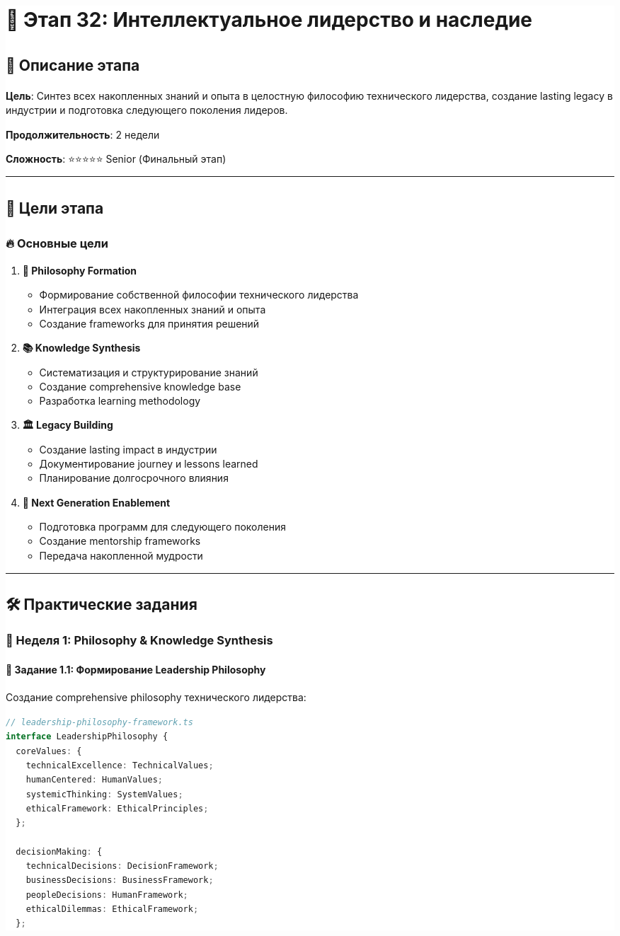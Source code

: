 # 🧠 Этап 32: Интеллектуальное лидерство и наследие

## 📖 Описание этапа

**Цель**: Синтез всех накопленных знаний и опыта в целостную философию технического лидерства, создание lasting legacy в индустрии и подготовка следующего поколения лидеров.

**Продолжительность**: 2 недели

**Сложность**: ⭐⭐⭐⭐⭐ Senior (Финальный этап)

---

## 🎯 Цели этапа

### 🔥 Основные цели

1. **🧠 Philosophy Formation**

   - Формирование собственной философии технического лидерства
   - Интеграция всех накопленных знаний и опыта
   - Создание frameworks для принятия решений

2. **📚 Knowledge Synthesis**

   - Систематизация и структурирование знаний
   - Создание comprehensive knowledge base
   - Разработка learning methodology

3. **🏛️ Legacy Building**

   - Создание lasting impact в индустрии
   - Документирование journey и lessons learned
   - Планирование долгосрочного влияния

4. **🌟 Next Generation Enablement**
   - Подготовка программ для следующего поколения
   - Создание mentorship frameworks
   - Передача накопленной мудрости

---

## 🛠️ Практические задания

### 📅 Неделя 1: Philosophy & Knowledge Synthesis

#### 🎯 Задание 1.1: Формирование Leadership Philosophy

Создание comprehensive philosophy технического лидерства:

```typescript
// leadership-philosophy-framework.ts
interface LeadershipPhilosophy {
  coreValues: {
    technicalExcellence: TechnicalValues;
    humanCentered: HumanValues;
    systemicThinking: SystemValues;
    ethicalFramework: EthicalPrinciples;
  };

  decisionMaking: {
    technicalDecisions: DecisionFramework;
    businessDecisions: BusinessFramework;
    peopleDecisions: HumanFramework;
    ethicalDilemmas: EthicalFramework;
  };
```